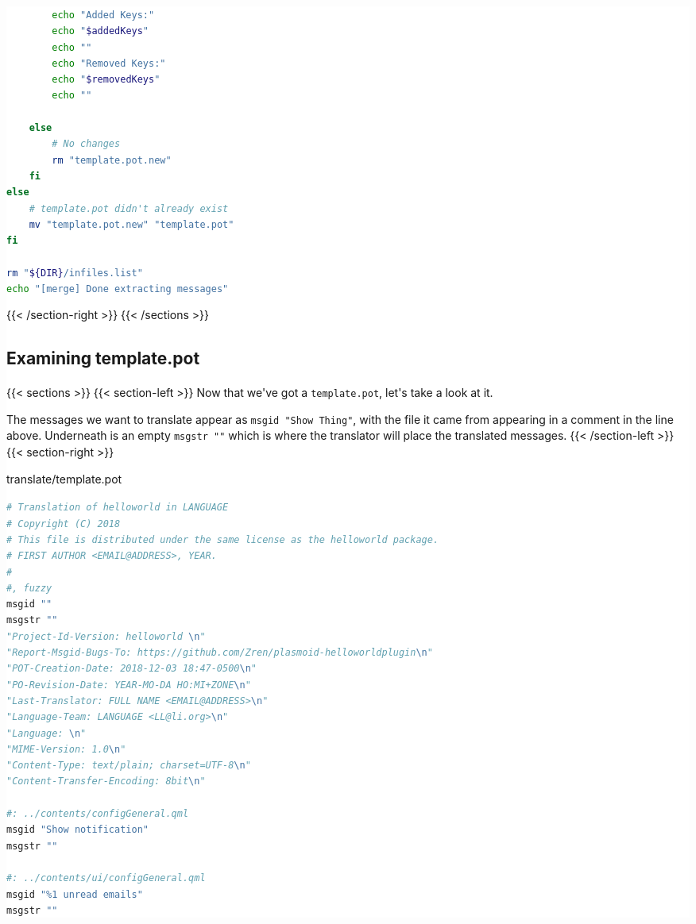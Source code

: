 ```bash
        echo "Added Keys:"
        echo "$addedKeys"
        echo ""
        echo "Removed Keys:"
        echo "$removedKeys"
        echo ""

    else
        # No changes
        rm "template.pot.new"
    fi
else
    # template.pot didn't already exist
    mv "template.pot.new" "template.pot"
fi

rm "${DIR}/infiles.list"
echo "[merge] Done extracting messages"
```
{{< /section-right >}}
{{< /sections >}}


## Examining template.pot

{{< sections >}}
{{< section-left >}}
Now that we've got a `template.pot`, let's take a look at it.

The messages we want to translate appear as `msgid "Show Thing"`, with the file it came from appearing in a comment in the line above. Underneath is an empty `msgstr ""` which is where the translator will place the translated messages.
{{< /section-left >}}
{{< section-right >}}
<div class="filepath">translate/template.pot</div>

```python
# Translation of helloworld in LANGUAGE
# Copyright (C) 2018
# This file is distributed under the same license as the helloworld package.
# FIRST AUTHOR <EMAIL@ADDRESS>, YEAR.
#
#, fuzzy
msgid ""
msgstr ""
"Project-Id-Version: helloworld \n"
"Report-Msgid-Bugs-To: https://github.com/Zren/plasmoid-helloworldplugin\n"
"POT-Creation-Date: 2018-12-03 18:47-0500\n"
"PO-Revision-Date: YEAR-MO-DA HO:MI+ZONE\n"
"Last-Translator: FULL NAME <EMAIL@ADDRESS>\n"
"Language-Team: LANGUAGE <LL@li.org>\n"
"Language: \n"
"MIME-Version: 1.0\n"
"Content-Type: text/plain; charset=UTF-8\n"
"Content-Transfer-Encoding: 8bit\n"

#: ../contents/configGeneral.qml
msgid "Show notification"
msgstr ""

#: ../contents/ui/configGeneral.qml
msgid "%1 unread emails"
msgstr ""

```